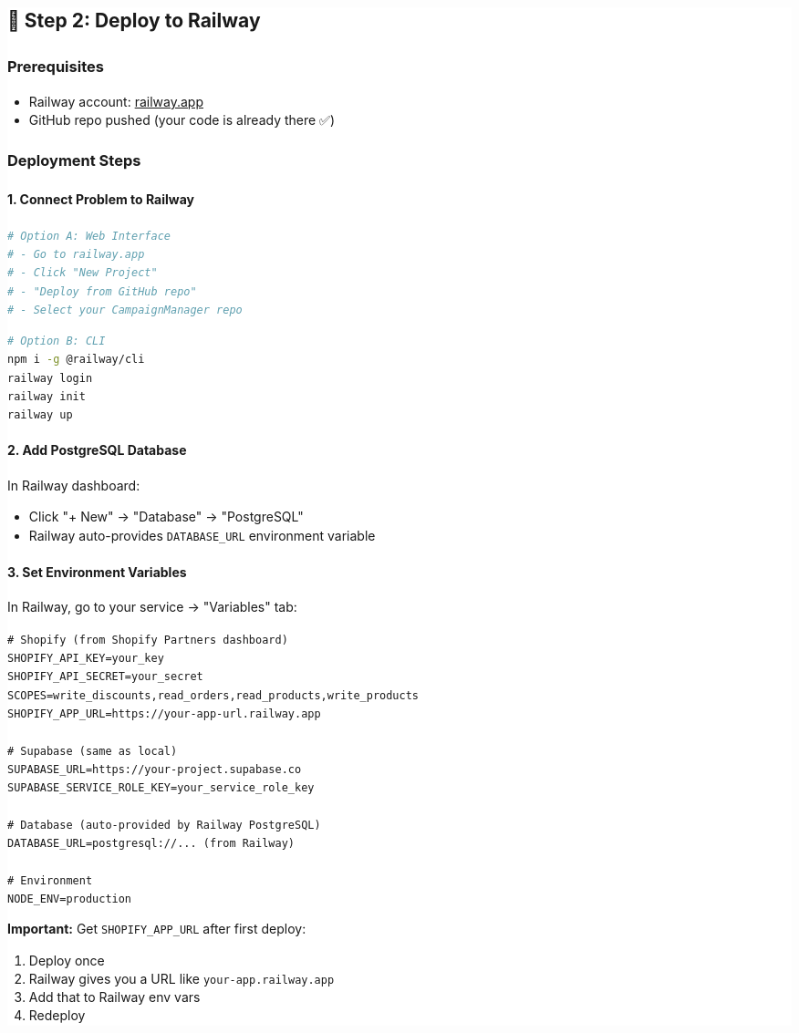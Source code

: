 
## 🚀 Step 2: Deploy to Railway

### Prerequisites
- Railway account: [railway.app](https://railway.app)
- GitHub repo pushed (your code is already there ✅)

### Deployment Steps

#### 1. Connect Problem to Railway
```bash
# Option A: Web Interface
# - Go to railway.app
# - Click "New Project"
# - "Deploy from GitHub repo"
# - Select your CampaignManager repo
```

```bash
# Option B: CLI
npm i -g @railway/cli
railway login
railway init
railway up
```

#### 2. Add PostgreSQL Database
In Railway dashboard:
- Click "+ New" → "Database" → "PostgreSQL"
- Railway auto-provides `DATABASE_URL` environment variable

#### 3. Set Environment Variables
In Railway, go to your service → "Variables" tab:

```env
# Shopify (from Shopify Partners dashboard)
SHOPIFY_API_KEY=your_key
SHOPIFY_API_SECRET=your_secret
SCOPES=write_discounts,read_orders,read_products,write_products
SHOPIFY_APP_URL=https://your-app-url.railway.app

# Supabase (same as local)
SUPABASE_URL=https://your-project.supabase.co
SUPABASE_SERVICE_ROLE_KEY=your_service_role_key

# Database (auto-provided by Railway PostgreSQL)
DATABASE_URL=postgresql://... (from Railway)

# Environment
NODE_ENV=production
```

**Important:** Get `SHOPIFY_APP_URL` after first deploy:
1. Deploy once
2. Railway gives you a URL like `your-app.railway.app`
3. Add that to Railway env vars
4. Redeploy

